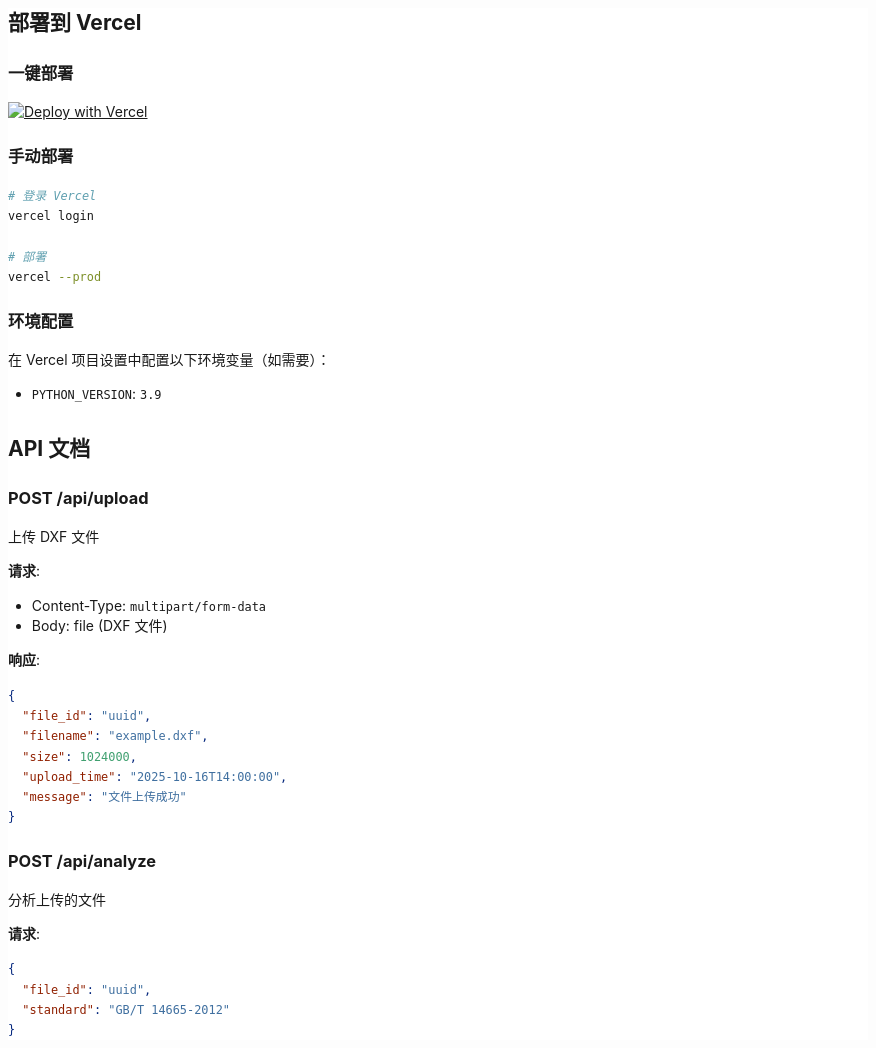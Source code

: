 ## 部署到 Vercel

### 一键部署

[![Deploy with Vercel](https://vercel.com/button)](https://vercel.com/new/clone?repository-url=https://github.com/yourusername/cad-checker)

### 手动部署

```bash
# 登录 Vercel
vercel login

# 部署
vercel --prod
```

### 环境配置

在 Vercel 项目设置中配置以下环境变量（如需要）：

- `PYTHON_VERSION`: `3.9`

## API 文档

### POST /api/upload

上传 DXF 文件

**请求**:
- Content-Type: `multipart/form-data`
- Body: file (DXF 文件)

**响应**:
```json
{
  "file_id": "uuid",
  "filename": "example.dxf",
  "size": 1024000,
  "upload_time": "2025-10-16T14:00:00",
  "message": "文件上传成功"
}
```

### POST /api/analyze

分析上传的文件

**请求**:
```json
{
  "file_id": "uuid",
  "standard": "GB/T 14665-2012"
}
```
